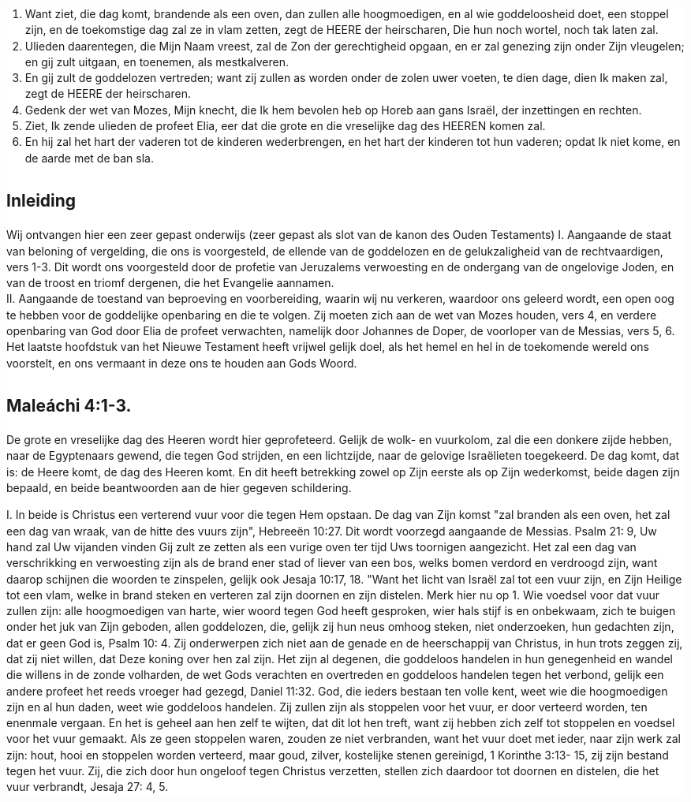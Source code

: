 1. Want ziet, die dag komt, brandende als een oven, dan zullen alle hoogmoedigen, en al wie goddeloosheid doet, een stoppel zijn, en de toekomstige dag zal ze in vlam zetten, zegt de HEERE der heirscharen, Die hun noch wortel, noch tak laten zal. 
2. Ulieden daarentegen, die Mijn Naam vreest, zal de Zon der gerechtigheid opgaan, en er zal genezing zijn onder Zijn vleugelen; en gij zult uitgaan, en toenemen, als mestkalveren. 
3. En gij zult de goddelozen vertreden; want zij zullen as worden onder de zolen uwer voeten, te dien dage, dien Ik maken zal, zegt de HEERE der heirscharen. 
4. Gedenk der wet van Mozes, Mijn knecht, die Ik hem bevolen heb op Horeb aan gans Israël, der inzettingen en rechten. 
5. Ziet, Ik zende ulieden de profeet Elia, eer dat die grote en die vreselijke dag des HEEREN komen zal. 
6. En hij zal het hart der vaderen tot de kinderen wederbrengen, en het hart der kinderen tot hun vaderen; opdat Ik niet kome, en de aarde met de ban sla. 

## Inleiding

Wij ontvangen hier een zeer gepast onderwijs (zeer gepast als slot van de kanon des Ouden Testaments) 
I. Aangaande de staat van beloning of vergelding, die ons is voorgesteld, de ellende van de goddelozen en de gelukzaligheid van de rechtvaardigen, vers 1-3. Dit wordt ons voorgesteld door de profetie van Jeruzalems verwoesting en de ondergang van de ongelovige Joden, en van de troost en triomf dergenen, die het Evangelie aannamen.  
II. Aangaande de toestand van beproeving en voorbereiding, waarin wij nu verkeren, waardoor ons geleerd wordt, een open oog te hebben voor de goddelijke openbaring en die te volgen. Zij moeten zich aan de wet van Mozes houden, vers 4, en verdere openbaring van God door Elia de profeet verwachten, namelijk door Johannes de Doper, de voorloper van de Messias, vers 5, 6.  
Het laatste hoofdstuk van het Nieuwe Testament heeft vrijwel gelijk doel, als het hemel en hel in de toekomende wereld ons voorstelt, en ons vermaant in deze ons te houden aan Gods Woord.  

## Maleáchi 4:1-3. 

De grote en vreselijke dag des Heeren wordt hier geprofeteerd. Gelijk de wolk- en vuurkolom, zal die een donkere zijde hebben, naar de Egyptenaars gewend, die tegen God strijden, en een lichtzijde, naar de gelovige Israëlieten toegekeerd. De dag komt, dat is: de Heere komt, de dag des Heeren komt. En dit heeft betrekking zowel op Zijn eerste als op Zijn wederkomst, beide dagen zijn bepaald, en beide beantwoorden aan de hier gegeven schildering.

I. In beide is Christus een verterend vuur voor die tegen Hem opstaan. De dag van Zijn komst "zal branden als een oven, het zal een dag van wraak, van de hitte des vuurs zijn", Hebreeën 10:27. Dit wordt voorzegd aangaande de Messias. Psalm 21: 9, Uw hand zal Uw vijanden vinden Gij zult ze zetten als een vurige oven ter tijd Uws toornigen aangezicht. Het zal een dag van verschrikking en verwoesting zijn als de brand ener stad of liever van een bos, welks bomen verdord en verdroogd zijn, want daarop schijnen die woorden te zinspelen, gelijk ook Jesaja 10:17, 18. "Want het licht van Israël zal tot een vuur zijn, en Zijn Heilige tot een vlam, welke in brand steken en verteren zal zijn doornen en zijn distelen. Merk hier nu op 1. Wie voedsel voor dat vuur zullen zijn: alle hoogmoedigen van harte, wier woord tegen God heeft gesproken, wier hals stijf is en onbekwaam, zich te buigen onder het juk van Zijn geboden, allen goddelozen, die, gelijk zij hun neus omhoog steken, niet onderzoeken, hun gedachten zijn, dat er geen God is, Psalm 10: 4. Zij onderwerpen zich niet aan de genade en de heerschappij van Christus, in hun trots zeggen zij, dat zij niet willen, dat Deze koning over hen zal zijn. Het zijn al degenen, die goddeloos handelen in hun genegenheid en wandel die willens in de zonde volharden, de wet Gods verachten en overtreden en goddeloos handelen tegen het verbond, gelijk een andere profeet het reeds vroeger had gezegd, Daniel 11:32. God, die ieders bestaan ten volle kent, weet wie die hoogmoedigen zijn en al hun daden, weet wie goddeloos handelen. Zij zullen zijn als stoppelen voor het vuur, er door verteerd worden, ten enenmale vergaan. En het is geheel aan hen zelf te wijten, dat dit lot hen treft, want zij hebben zich zelf tot stoppelen en voedsel voor het vuur gemaakt. Als ze geen stoppelen waren, zouden ze niet verbranden, want het vuur doet met ieder, naar zijn werk zal zijn: hout, hooi en stoppelen worden verteerd, maar goud, zilver, kostelijke stenen gereinigd, 1 Korinthe 3:13- 15, zij zijn bestand tegen het vuur. Zij, die zich door hun ongeloof tegen Christus verzetten, stellen zich daardoor tot doornen en distelen, die het vuur verbrandt, Jesaja 27: 4, 5.
